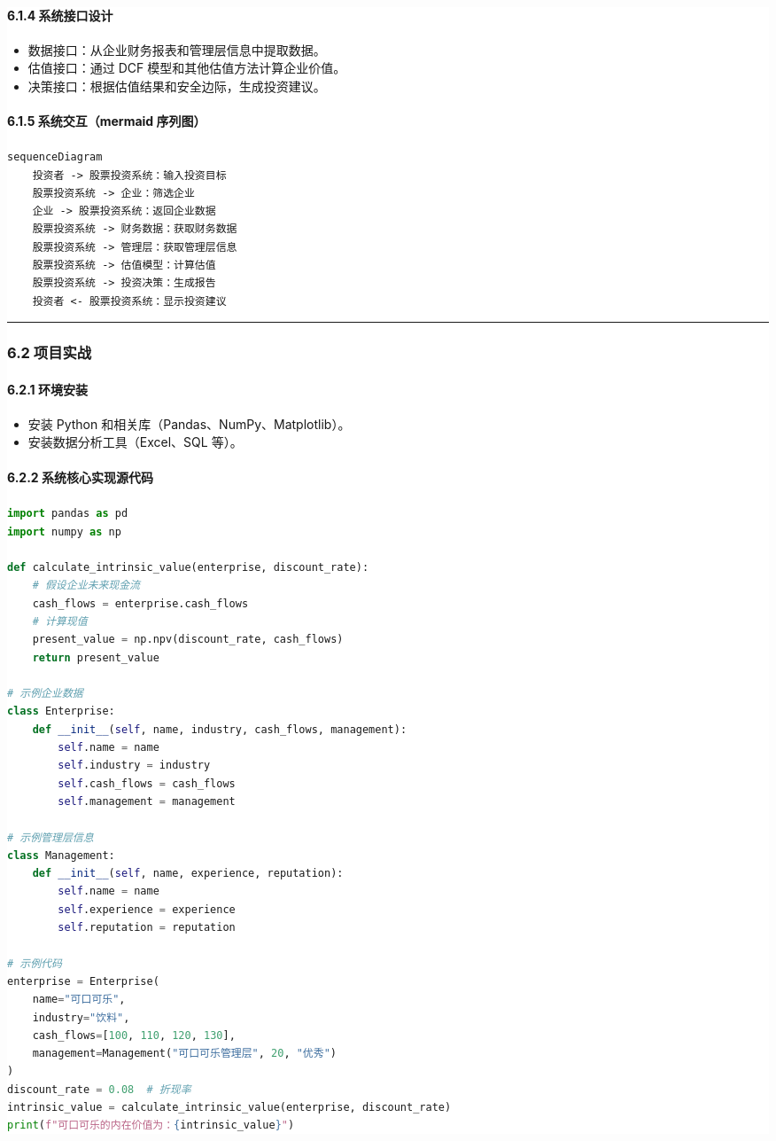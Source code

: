 
#### 6.1.4 系统接口设计  
- 数据接口：从企业财务报表和管理层信息中提取数据。  
- 估值接口：通过 DCF 模型和其他估值方法计算企业价值。  
- 决策接口：根据估值结果和安全边际，生成投资建议。

#### 6.1.5 系统交互（mermaid 序列图）  

```mermaid
sequenceDiagram
    投资者 -> 股票投资系统：输入投资目标
    股票投资系统 -> 企业：筛选企业
    企业 -> 股票投资系统：返回企业数据
    股票投资系统 -> 财务数据：获取财务数据
    股票投资系统 -> 管理层：获取管理层信息
    股票投资系统 -> 估值模型：计算估值
    股票投资系统 -> 投资决策：生成报告
    投资者 <- 股票投资系统：显示投资建议
```

---

### 6.2 项目实战

#### 6.2.1 环境安装  
- 安装 Python 和相关库（Pandas、NumPy、Matplotlib）。  
- 安装数据分析工具（Excel、SQL 等）。

#### 6.2.2 系统核心实现源代码  
```python
import pandas as pd
import numpy as np

def calculate_intrinsic_value(enterprise, discount_rate):
    # 假设企业未来现金流
    cash_flows = enterprise.cash_flows
    # 计算现值
    present_value = np.npv(discount_rate, cash_flows)
    return present_value

# 示例企业数据
class Enterprise:
    def __init__(self, name, industry, cash_flows, management):
        self.name = name
        self.industry = industry
        self.cash_flows = cash_flows
        self.management = management

# 示例管理层信息
class Management:
    def __init__(self, name, experience, reputation):
        self.name = name
        self.experience = experience
        self.reputation = reputation

# 示例代码
enterprise = Enterprise(
    name="可口可乐",
    industry="饮料",
    cash_flows=[100, 110, 120, 130],
    management=Management("可口可乐管理层", 20, "优秀")
)
discount_rate = 0.08  # 折现率
intrinsic_value = calculate_intrinsic_value(enterprise, discount_rate)
print(f"可口可乐的内在价值为：{intrinsic_value}")
```